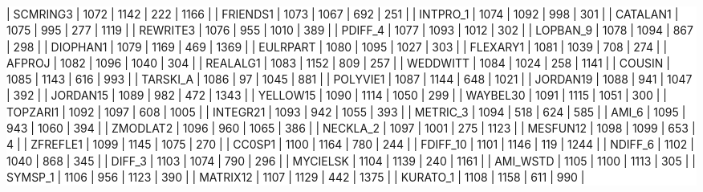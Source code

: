 | SCMRING3 | 1072 | 1142 | 222 | 1166 |
| FRIENDS1 | 1073 | 1067 | 692 | 251 |
| INTPRO_1 | 1074 | 1092 | 998 | 301 |
| CATALAN1 | 1075 | 995 | 277 | 1119 |
| REWRITE3 | 1076 | 955 | 1010 | 389 |
| PDIFF_4 | 1077 | 1093 | 1012 | 302 |
| LOPBAN_9 | 1078 | 1094 | 867 | 298 |
| DIOPHAN1 | 1079 | 1169 | 469 | 1369 |
| EULRPART | 1080 | 1095 | 1027 | 303 |
| FLEXARY1 | 1081 | 1039 | 708 | 274 |
| AFPROJ | 1082 | 1096 | 1040 | 304 |
| REALALG1 | 1083 | 1152 | 809 | 257 |
| WEDDWITT | 1084 | 1024 | 258 | 1141 |
| COUSIN | 1085 | 1143 | 616 | 993 |
| TARSKI_A | 1086 | 97 | 1045 | 881 |
| POLYVIE1 | 1087 | 1144 | 648 | 1021 |
| JORDAN19 | 1088 | 941 | 1047 | 392 |
| JORDAN15 | 1089 | 982 | 472 | 1343 |
| YELLOW15 | 1090 | 1114 | 1050 | 299 |
| WAYBEL30 | 1091 | 1115 | 1051 | 300 |
| TOPZARI1 | 1092 | 1097 | 608 | 1005 |
| INTEGR21 | 1093 | 942 | 1055 | 393 |
| METRIC_3 | 1094 | 518 | 624 | 585 |
| AMI_6 | 1095 | 943 | 1060 | 394 |
| ZMODLAT2 | 1096 | 960 | 1065 | 386 |
| NECKLA_2 | 1097 | 1001 | 275 | 1123 |
| MESFUN12 | 1098 | 1099 | 653 | 4 |
| ZFREFLE1 | 1099 | 1145 | 1075 | 270 |
| CC0SP1 | 1100 | 1164 | 780 | 244 |
| FDIFF_10 | 1101 | 1146 | 119 | 1244 |
| NDIFF_6 | 1102 | 1040 | 868 | 345 |
| DIFF_3 | 1103 | 1074 | 790 | 296 |
| MYCIELSK | 1104 | 1139 | 240 | 1161 |
| AMI_WSTD | 1105 | 1100 | 1113 | 305 |
| SYMSP_1 | 1106 | 956 | 1123 | 390 |
| MATRIX12 | 1107 | 1129 | 442 | 1375 |
| KURATO_1 | 1108 | 1158 | 611 | 990 |